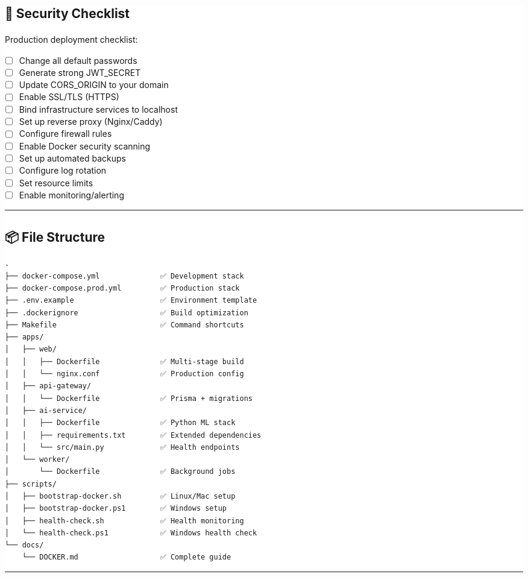 
## 🔐 Security Checklist

Production deployment checklist:

- [ ] Change all default passwords
- [ ] Generate strong JWT_SECRET
- [ ] Update CORS_ORIGIN to your domain
- [ ] Enable SSL/TLS (HTTPS)
- [ ] Bind infrastructure services to localhost
- [ ] Set up reverse proxy (Nginx/Caddy)
- [ ] Configure firewall rules
- [ ] Enable Docker security scanning
- [ ] Set up automated backups
- [ ] Configure log rotation
- [ ] Set resource limits
- [ ] Enable monitoring/alerting

---

## 📦 File Structure

```
.
├── docker-compose.yml              ✅ Development stack
├── docker-compose.prod.yml         ✅ Production stack
├── .env.example                    ✅ Environment template
├── .dockerignore                   ✅ Build optimization
├── Makefile                        ✅ Command shortcuts
├── apps/
│   ├── web/
│   │   ├── Dockerfile              ✅ Multi-stage build
│   │   └── nginx.conf              ✅ Production config
│   ├── api-gateway/
│   │   └── Dockerfile              ✅ Prisma + migrations
│   ├── ai-service/
│   │   ├── Dockerfile              ✅ Python ML stack
│   │   ├── requirements.txt        ✅ Extended dependencies
│   │   └── src/main.py             ✅ Health endpoints
│   └── worker/
│       └── Dockerfile              ✅ Background jobs
├── scripts/
│   ├── bootstrap-docker.sh         ✅ Linux/Mac setup
│   ├── bootstrap-docker.ps1        ✅ Windows setup
│   ├── health-check.sh             ✅ Health monitoring
│   └── health-check.ps1            ✅ Windows health check
└── docs/
    └── DOCKER.md                   ✅ Complete guide
```

---
